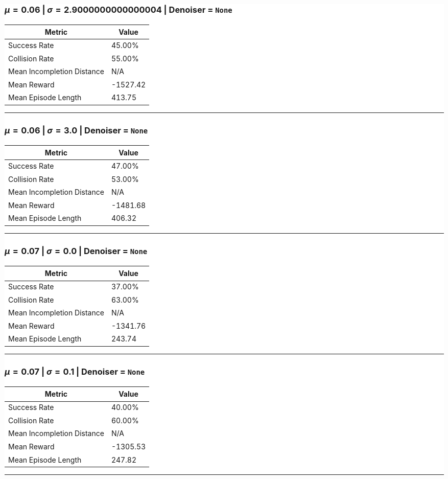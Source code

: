 ### $\mu = 0.06$ | $\sigma = 2.9000000000000004$ | Denoiser = `None`

| Metric                     | Value    |
|----------------------------|----------|
| Success Rate               | 45.00%   |
| Collision Rate             | 55.00%   |
| Mean Incompletion Distance | N/A      |
| Mean Reward                | -1527.42 |
| Mean Episode Length        | 413.75   |
---

### $\mu = 0.06$ | $\sigma = 3.0$ | Denoiser = `None`

| Metric                     | Value    |
|----------------------------|----------|
| Success Rate               | 47.00%   |
| Collision Rate             | 53.00%   |
| Mean Incompletion Distance | N/A      |
| Mean Reward                | -1481.68 |
| Mean Episode Length        | 406.32   |
---

### $\mu = 0.07$ | $\sigma = 0.0$ | Denoiser = `None`

| Metric                     | Value    |
|----------------------------|----------|
| Success Rate               | 37.00%   |
| Collision Rate             | 63.00%   |
| Mean Incompletion Distance | N/A      |
| Mean Reward                | -1341.76 |
| Mean Episode Length        | 243.74   |
---

### $\mu = 0.07$ | $\sigma = 0.1$ | Denoiser = `None`

| Metric                     | Value    |
|----------------------------|----------|
| Success Rate               | 40.00%   |
| Collision Rate             | 60.00%   |
| Mean Incompletion Distance | N/A      |
| Mean Reward                | -1305.53 |
| Mean Episode Length        | 247.82   |
---
